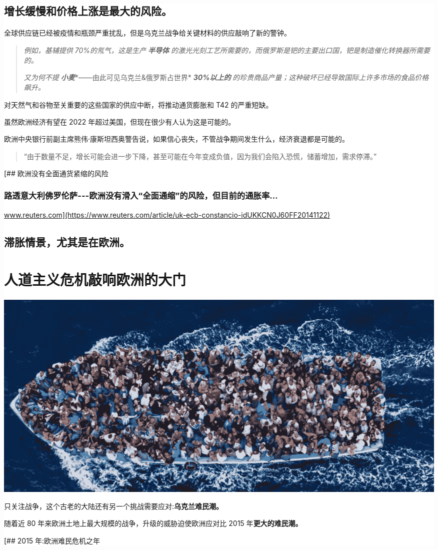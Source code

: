 ## 增长缓慢和价格上涨是最大的风险。

全球供应链已经被疫情和瓶颈严重扰乱，但是乌克兰战争给关键材料的供应敲响了新的警钟。

> *例如，基辅提供 70%的氖气，这是生产* ***半导体*** *的激光光刻工艺所需要的，而俄罗斯是钯的主要出口国，钯是制造催化转换器所需要的。*
> 
> *又为何不提* ***小麦****——由此可见乌克兰&俄罗斯占世界* ***30%以上的*** *的珍贵商品产量；这种破坏已经导致国际上许多市场的食品价格飙升。*

对天然气和谷物至关重要的这些国家的供应中断，将推动通货膨胀和 T42 的严重短缺。

虽然欧洲经济有望在 2022 年超过美国，但现在很少有人认为这是可能的。

欧洲中央银行前副主席熊伟·康斯坦西奥警告说，如果信心丧失，不管战争期间发生什么，经济衰退都是可能的。

> “由于数量不足，增长可能会进一步下降，甚至可能在今年变成负值，因为我们会陷入恐慌，储蓄增加，需求停滞。”

[](https://www.reuters.com/article/uk-ecb-constancio-idUKKCN0J60FF20141122) [## 欧洲没有全面通货紧缩的风险

### 路透意大利佛罗伦萨---欧洲没有滑入“全面通缩”的风险，但目前的通胀率…

www.reuters.com](https://www.reuters.com/article/uk-ecb-constancio-idUKKCN0J60FF20141122) 

## 滞胀情景，尤其是在欧洲。

# 人道主义危机敲响欧洲的大门

![](img/6bf97681e4285307e67e187d0161689e.png)

只关注战争，这个古老的大陆还有另一个挑战需要应对:**乌克兰难民潮。**

随着近 80 年来欧洲土地上最大规模的战争，升级的威胁迫使欧洲应对比 2015 年**更大的难民潮。**

[](https://www.unhcr.org/en-au/news/stories/2015/12/56ec1ebde/2015-year-europes-refugee-crisis.html) [## 2015 年:欧洲难民危机之年
